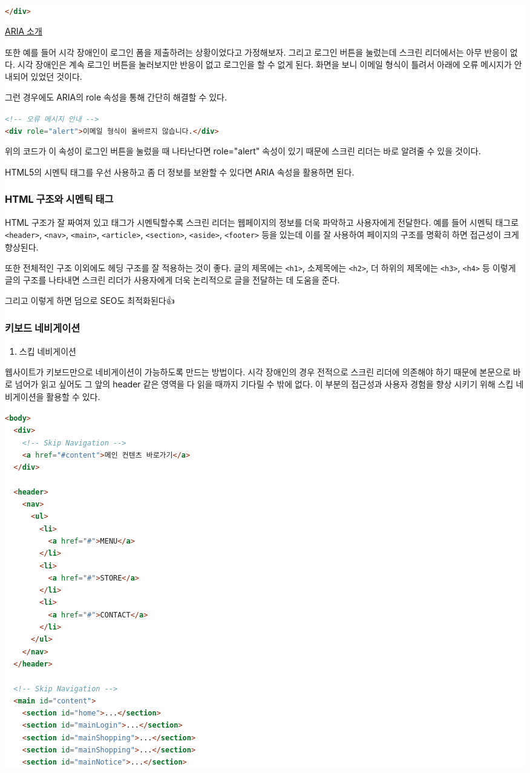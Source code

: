 ```html
</div>
```

[ARIA 소개](https://developer.mozilla.org/en-US/docs/Web/Accessibility/An_overview_of_accessible_web_applications_and_widgets)

또한 예를 들어 시각 장애인이 로그인 폼을 제출하려는 상황이었다고 가정해보자. 그리고 로그인 버튼을 눌렀는데 스크린 리더에서는 아무 반응이 없다. 시각 장애인은 계속 로그인 버튼을 눌러보지만 반응이 없고 로그인을 할 수 없게 된다. 화면을 보니 이메일 형식이 틀려서 아래에 오류 메시지가 안내되어 있었던 것이다.

그런 경우에도 ARIA의 role 속성을 통해 간단히 해결할 수 있다.

```html
<!-- 오류 메시지 안내 -->
<div role="alert">이메일 형식이 올바르지 않습니다.</div>
```

위의 코드가 이 속성이 로그인 버튼을 눌렀을 때 나타난다면 role="alert" 속성이 있기 때문에 스크린 리더는 바로 알려줄 수 있을 것이다.

HTML5의 시멘틱 태그를 우선 사용하고 좀 더 정보를 보완할 수 있다면 ARIA 속성을 활용하면 된다.

### HTML 구조와 시멘틱 태그

HTML 구조가 잘 짜여져 있고 태그가 시멘틱할수록 스크린 리더는 웹페이지의 정보를 더욱 파악하고 사용자에게 전달한다. 예를 들어 시멘틱 태그로 `<header>`, `<nav>`, `<main>`, `<article>`, `<section>`, `<aside>`, `<footer>` 등을 있는데 이를 잘 사용하여 페이지의 구조를 명확히 하면 접근성이 크게 향상된다.

또한 전체적인 구조 이외에도 헤딩 구조를 잘 적용하는 것이 좋다. 글의 제목에는 `<h1>`, 소제목에는 `<h2>`, 더 하위의 제목에는 `<h3>`, `<h4>` 등 이렇게 글의 구조를 나타내면 스크린 리더가 사용자에게 더욱 논리적으로 글을 전달하는 데 도움을 준다.

그리고 이렇게 하면 덤으로 SEO도 최적화된다👍

### 키보드 네비게이션

1. 스킵 네비게이션

웹사이트가 키보드만으로 네비게이션이 가능하도록 만드는 방법이다. 시각 장애인의 경우 전적으로 스크린 리더에 의존해야 하기 때문에 본문으로 바로 넘어가 읽고 싶어도 그 앞의 header 같은 영역을 다 읽을 때까지 기다릴 수 밖에 없다. 이 부분의 접근성과 사용자 경험을 향상 시키기 위해 스킵 네비게이션을 활용할 수 있다.

```html
<body>
  <div>
    <!-- Skip Navigation -->
    <a href="#content">메인 컨텐츠 바로가기</a>
  </div>

  <header>
    <nav>
      <ul>
        <li>
          <a href="#">MENU</a>
        </li>
        <li>
          <a href="#">STORE</a>
        </li>
        <li>
          <a href="#">CONTACT</a>
        </li>
      </ul>
    </nav>
  </header>

  <!-- Skip Navigation -->
  <main id="content">
    <section id="home">...</section>
    <section id="mainLogin">...</section>
    <section id="mainShopping">...</section>
    <section id="mainShopping">...</section>
    <section id="mainNotice">...</section>
```